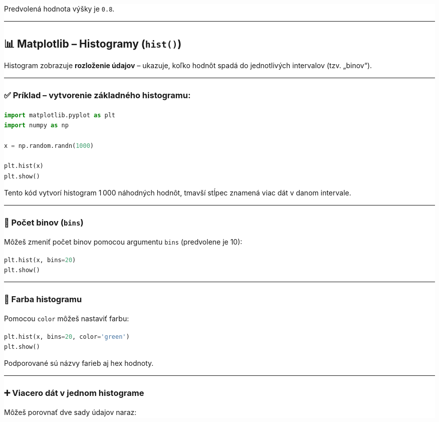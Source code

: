 Predvolená hodnota výšky je `0.8`.

---

## 📊 Matplotlib – Histogramy (`hist()`)

Histogram zobrazuje **rozloženie údajov** – ukazuje, koľko hodnôt spadá do jednotlivých intervalov (tzv. „binov“).

---

### ✅ Príklad – vytvorenie základného histogramu:

```python
import matplotlib.pyplot as plt
import numpy as np

x = np.random.randn(1000)

plt.hist(x)
plt.show()
```

Tento kód vytvorí histogram 1 000 náhodných hodnôt, tmavší stĺpec znamená viac dát v danom intervale.

---

### 🎯 Počet binov (`bins`)

Môžeš zmeniť počet binov pomocou argumentu `bins` (predvolene je 10):

```python
plt.hist(x, bins=20)
plt.show()
```

---

### 🎨 Farba histogramu

Pomocou `color` môžeš nastaviť farbu:

```python
plt.hist(x, bins=20, color='green')
plt.show()
```

Podporované sú názvy farieb aj hex hodnoty.

---

### ➕ Viacero dát v jednom histograme

Môžeš porovnať dve sady údajov naraz:
